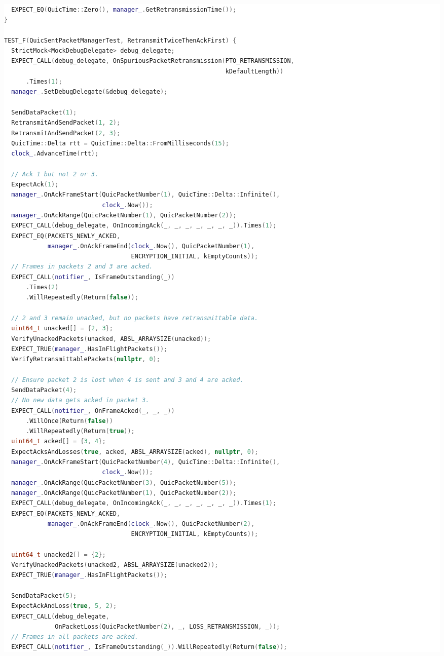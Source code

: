 ```cpp
  EXPECT_EQ(QuicTime::Zero(), manager_.GetRetransmissionTime());
}

TEST_F(QuicSentPacketManagerTest, RetransmitTwiceThenAckFirst) {
  StrictMock<MockDebugDelegate> debug_delegate;
  EXPECT_CALL(debug_delegate, OnSpuriousPacketRetransmission(PTO_RETRANSMISSION,
                                                             kDefaultLength))
      .Times(1);
  manager_.SetDebugDelegate(&debug_delegate);

  SendDataPacket(1);
  RetransmitAndSendPacket(1, 2);
  RetransmitAndSendPacket(2, 3);
  QuicTime::Delta rtt = QuicTime::Delta::FromMilliseconds(15);
  clock_.AdvanceTime(rtt);

  // Ack 1 but not 2 or 3.
  ExpectAck(1);
  manager_.OnAckFrameStart(QuicPacketNumber(1), QuicTime::Delta::Infinite(),
                           clock_.Now());
  manager_.OnAckRange(QuicPacketNumber(1), QuicPacketNumber(2));
  EXPECT_CALL(debug_delegate, OnIncomingAck(_, _, _, _, _, _, _)).Times(1);
  EXPECT_EQ(PACKETS_NEWLY_ACKED,
            manager_.OnAckFrameEnd(clock_.Now(), QuicPacketNumber(1),
                                   ENCRYPTION_INITIAL, kEmptyCounts));
  // Frames in packets 2 and 3 are acked.
  EXPECT_CALL(notifier_, IsFrameOutstanding(_))
      .Times(2)
      .WillRepeatedly(Return(false));

  // 2 and 3 remain unacked, but no packets have retransmittable data.
  uint64_t unacked[] = {2, 3};
  VerifyUnackedPackets(unacked, ABSL_ARRAYSIZE(unacked));
  EXPECT_TRUE(manager_.HasInFlightPackets());
  VerifyRetransmittablePackets(nullptr, 0);

  // Ensure packet 2 is lost when 4 is sent and 3 and 4 are acked.
  SendDataPacket(4);
  // No new data gets acked in packet 3.
  EXPECT_CALL(notifier_, OnFrameAcked(_, _, _))
      .WillOnce(Return(false))
      .WillRepeatedly(Return(true));
  uint64_t acked[] = {3, 4};
  ExpectAcksAndLosses(true, acked, ABSL_ARRAYSIZE(acked), nullptr, 0);
  manager_.OnAckFrameStart(QuicPacketNumber(4), QuicTime::Delta::Infinite(),
                           clock_.Now());
  manager_.OnAckRange(QuicPacketNumber(3), QuicPacketNumber(5));
  manager_.OnAckRange(QuicPacketNumber(1), QuicPacketNumber(2));
  EXPECT_CALL(debug_delegate, OnIncomingAck(_, _, _, _, _, _, _)).Times(1);
  EXPECT_EQ(PACKETS_NEWLY_ACKED,
            manager_.OnAckFrameEnd(clock_.Now(), QuicPacketNumber(2),
                                   ENCRYPTION_INITIAL, kEmptyCounts));

  uint64_t unacked2[] = {2};
  VerifyUnackedPackets(unacked2, ABSL_ARRAYSIZE(unacked2));
  EXPECT_TRUE(manager_.HasInFlightPackets());

  SendDataPacket(5);
  ExpectAckAndLoss(true, 5, 2);
  EXPECT_CALL(debug_delegate,
              OnPacketLoss(QuicPacketNumber(2), _, LOSS_RETRANSMISSION, _));
  // Frames in all packets are acked.
  EXPECT_CALL(notifier_, IsFrameOutstanding(_)).WillRepeatedly(Return(false));
```